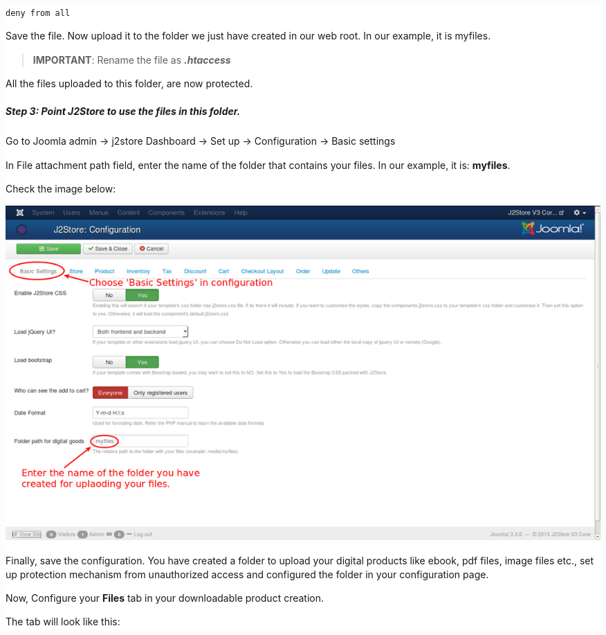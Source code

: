     deny from all

Save the file. Now upload it to the folder we just have created in our web root. In our example, it is myfiles.

>**IMPORTANT**: Rename the file as ***.htaccess*** 

All the files uploaded to this folder, are now protected.

##### Step 3: Point J2Store to use the files in this folder.

Go to Joomla admin -> j2store Dashboard -> Set up -> Configuration -> Basic settings

In File attachment path field, enter the name of the folder that contains your files. In our example, it is: **myfiles**.

Check the image below:

![Set folder to place downloadable Products](./assets/images/down_upload_folder_config.png)

Finally, save the configuration. You have created a folder to upload your digital products like ebook, pdf files, image files etc., set up protection mechanism from unauthorized access and configured the folder in your configuration page.

Now, Configure your **Files** tab in your downloadable product creation.

The tab will look like this:
